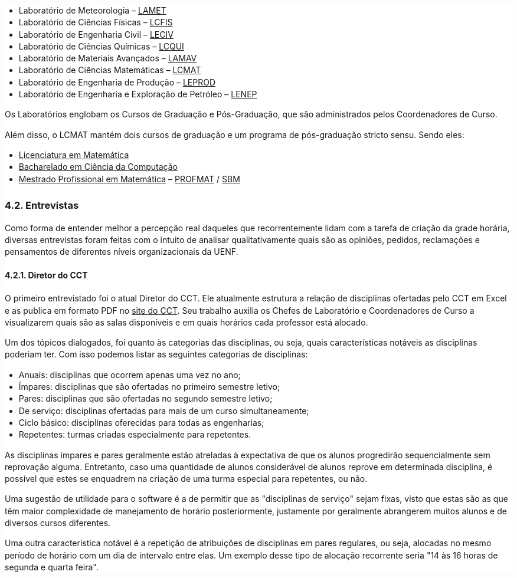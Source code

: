 - Laboratório de Meteorologia – [LAMET][LinkLCFIS]
- Laboratório de Ciências Físicas – [LCFIS][LinkLCMAT]
- Laboratório de Engenharia Civil – [LECIV][LinkLCQUI]
- Laboratório de Ciências Químicas – [LCQUI][LinkLECIV]
- Laboratório de Materiais Avançados – [LAMAV][LinkLENEP]
- Laboratório de Ciências Matemáticas – [LCMAT][LinkLEPROD]
- Laboratório de Engenharia de Produção – [LEPROD][LinkLAMAV]
- Laboratório de Engenharia e Exploração de Petróleo – [LENEP][LinkLAMET]

[LinkLCFIS]: https://uenf.br/cct/administracao/laboratorios/
[LinkLCMAT]: https://uenf.br/cct/lcmat/
[LinkLCQUI]: https://uenf.br/cct/administracao/laboratorios/
[LinkLECIV]: https://uenf.br/cct/administracao/laboratorios/
[LinkLENEP]: https://uenf.br/cct/administracao/laboratorios/
[LinkLEPROD]: https://uenf.br/cct/administracao/laboratorios/
[LinkLAMAV]: https://uenf.br/cct/administracao/laboratorios/
[LinkLAMET]: https://uenf.br/cct/administracao/laboratorios/

Os Laboratórios englobam os Cursos de Graduação e Pós-Graduação, que são administrados pelos Coordenadores de Curso.

Além disso, o LCMAT mantém dois cursos de graduação e um programa de pós-graduação stricto sensu. Sendo eles:

- [Licenciatura em Matemática][LinkLicMat]
- [Bacharelado em Ciência da Computação][LinkCC]
- [Mestrado Profissional em Matemática][LinkMestradoMat] – [PROFMAT][LinkPROFMAT] / [SBM][LinkSBM]

[LinkLicMat]: https://uenf.br/posgraduacao/licenciatura-matematica/
[LinkCC]: https://cc.uenf.br/
[LinkMestradoMat]: https://uenf.br/posgraduacao/matematica/apresentacao/
[LinkPROFMAT]: https://uenf.br/posgraduacao/programas/pos-graduacao-stricto-sensu/
[LinkSBM]: https://www.profmat-sbm.org.br/

### 4.2. Entrevistas 

Como forma de entender melhor a percepção real daqueles que recorrentemente lidam com a tarefa de criação da grade horária, diversas entrevistas foram feitas com o intuito de analisar qualitativamente quais são as opiniões, pedidos, reclamações e pensamentos de diferentes níveis organizacionais da UENF.

#### 4.2.1. Diretor do CCT

O primeiro entrevistado foi o atual Diretor do CCT. Ele atualmente estrutura a relação de disciplinas ofertadas pelo CCT em Excel e as publica em formato PDF no [site do CCT][LinkCCTSalas]. Seu trabalho auxilia os Chefes de Laboratório e Coordenadores de Curso a visualizarem quais são as salas disponíveis e em quais horários cada professor está alocado.

[LinkCCTSalas]: https://uenf.br/cct/secretaria-academica/distribuicao-das-salas-de-aula-do-cct/

Um dos tópicos dialogados, foi quanto às categorias das disciplinas, ou seja, quais características notáveis as disciplinas poderiam ter. Com isso podemos listar as seguintes categorias de disciplinas:

- Anuais: disciplinas que ocorrem apenas uma vez no ano;
- Ímpares: disciplinas que são ofertadas no primeiro semestre letivo;
- Pares: disciplinas que são ofertadas no segundo semestre letivo;
- De serviço: disciplinas ofertadas para mais de um curso simultaneamente;
- Ciclo básico: disciplinas oferecidas para todas as engenharias;
- Repetentes: turmas criadas especialmente para repetentes.

As disciplinas ímpares e pares geralmente estão atreladas à expectativa de que os alunos progredirão sequencialmente sem reprovação alguma. Entretanto, caso uma quantidade de alunos considerável de alunos reprove em determinada disciplina, é possível que estes se enquadrem na criação de uma turma especial para repetentes, ou não.

Uma sugestão de utilidade para o software é a de permitir que as "disciplinas de serviço" sejam fixas, visto que estas são as que têm maior complexidade de manejamento de horário posteriormente, justamente por geralmente abrangerem muitos alunos e de diversos cursos diferentes.

Uma outra característica notável é a repetição de atribuições de disciplinas em pares regulares, ou seja, alocadas no mesmo período de horário com um dia de intervalo entre elas. Um exemplo desse tipo de alocação recorrente seria "14 às 16 horas de segunda e quarta feira".


[LinkDrawio]: https://www.drawio.com/
[LinkMermaid]: https://mermaid.js.org/
[LinkVisualParadigm]: https://www.visual-paradigm.com/
[LinkEstatutoUENF]: https://www.uenf.br/UENF_ARQUIVOS/Downloads/REITORIA_1360_1101117875.pdf
[LinkUENF]: https://uenf.br/portal/
[LinkCCH]: https://uenf.br/
[LinkCCT]: https://uenf.br/cct/
[LinkCBB]: https://uenf.br/
[LinkCCTA]: https://uenf.br/
[LinkRabbit]: https://www.rabbitmq.com/
[LinkGitLab]: https://about.gitlab.com/
[ImgForms1.0]: <img/forms/1.0) SobreVoce.png>
[ImgForms2.0]: <img/forms/2.0) Satisfação.png>
[ImgForms3.0]: <img/forms/3.0) preferencias pessoais.png>
[ImgForms4.0]: <img/forms/4.0) Atrasos.png>
[ImgForms5.1]: <img/forms/5.1) opiniao - justa, variada.png>
[ImgForms5.2]: <img/forms/5.2) opiniao - contínua, eficiente.png>
[ImgForms5.3]: <img/forms/5.3) opiniao - distribuída, satisfatória.png>
[LinkPython]: https://www.python.org/
[LinkRepoDemanda]: https://github.com/jvfd3/university_demand
[PDFMiner]: https://pypi.org/project/pdfminer/
[LinkLGPD]: https://www.planalto.gov.br/ccivil_03/_ato2015-2018/2018/lei/l13709.htm
[LinkANPD]: https://www.gov.br/anpd/pt-br/assuntos/noticias/sei_00261-000810_2022_17.pdf
[LinkFigma]: figma.com
[LinkReact]: react.com
[LinkMySQL]: sql.com
[LinkMockaroo]: mockaroo.com